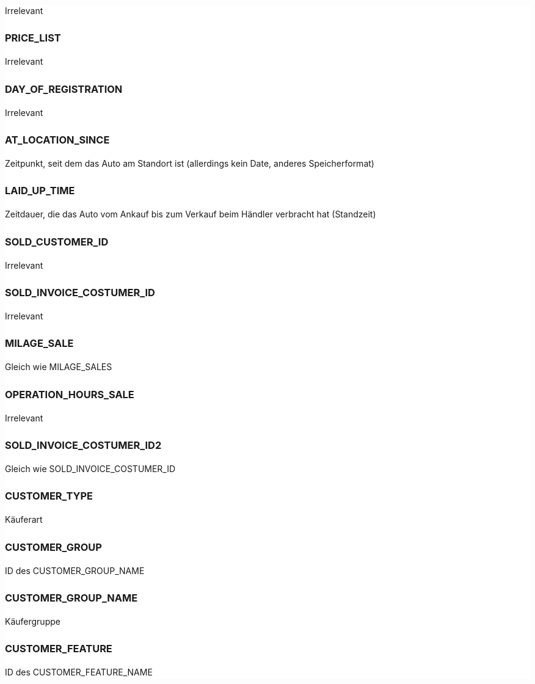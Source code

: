 Irrelevant

### PRICE_LIST

Irrelevant

### DAY_OF_REGISTRATION

Irrelevant

### AT_LOCATION_SINCE

Zeitpunkt, seit dem das Auto am Standort ist (allerdings kein Date, anderes Speicherformat)

### LAID_UP_TIME

Zeitdauer, die das Auto vom Ankauf bis zum Verkauf beim Händler verbracht hat (Standzeit)

### SOLD_CUSTOMER_ID

Irrelevant

### SOLD_INVOICE_COSTUMER_ID

Irrelevant

### MILAGE_SALE

Gleich wie MILAGE_SALES

### OPERATION_HOURS_SALE

Irrelevant

### SOLD_INVOICE_COSTUMER_ID2

Gleich wie SOLD_INVOICE_COSTUMER_ID

### CUSTOMER_TYPE

Käuferart

### CUSTOMER_GROUP

ID des CUSTOMER_GROUP_NAME

### CUSTOMER_GROUP_NAME

Käufergruppe

### CUSTOMER_FEATURE

ID des CUSTOMER_FEATURE_NAME
